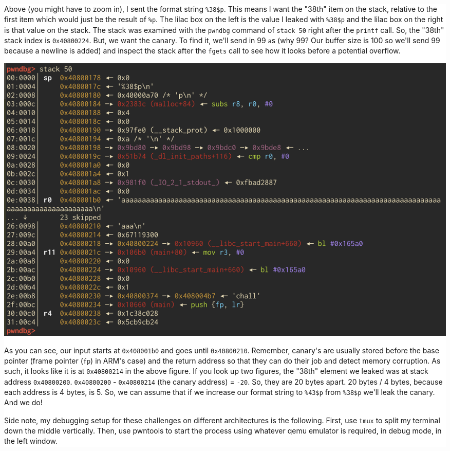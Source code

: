 Above (you might have to zoom in), I sent the format string `%38$p`. This means I want the "38th" item on the stack, relative to the first item which would just be the result of `%p`. The lilac box on the left is the value I leaked with `%38$p` and the lilac box on the right is that value on the stack. The stack was 
examined with the `pwndbg` command of `stack 50` right after the `printf` call. So, the "38th" stack index is `0x40800224`. But, we want the canary. To find it, 
we'll send in 99 `a`s (why 99? Our buffer size is 100 so we'll send 99 because a newline is added) and inspect the stack after the `fgets` call to see how it 
looks before a potential overflow. 

![](stack-after-canary.png)

As you can see, our input starts at `0x408001b0` and goes until `0x40800210`. Remember, canary's are usually stored before the base pointer (frame pointer (`fp`) in 
ARM's case) and the return address so that they can do their job and detect memory corruption. As such, it looks like it is at `0x40800214` in the above figure. If
you look up two figures, the "38th" element we leaked was at stack address `0x40800200`. `0x40800200` - `0x40800214` (the canary address) = `-20`. So, they are 20 
bytes apart. 20 bytes / 4 bytes, because each address is 4 bytes, is 5. So, we can assume that if we increase our format string to `%43$p` from `%38$p` we'll leak 
the canary. And we do! 

Side note, my debugging setup for these challenges on different architectures is the following. First, use `tmux` to split my terminal down the middle vertically. 
Then, use pwntools to start the process using whatever qemu emulator is required, in debug mode, in the left window. 

